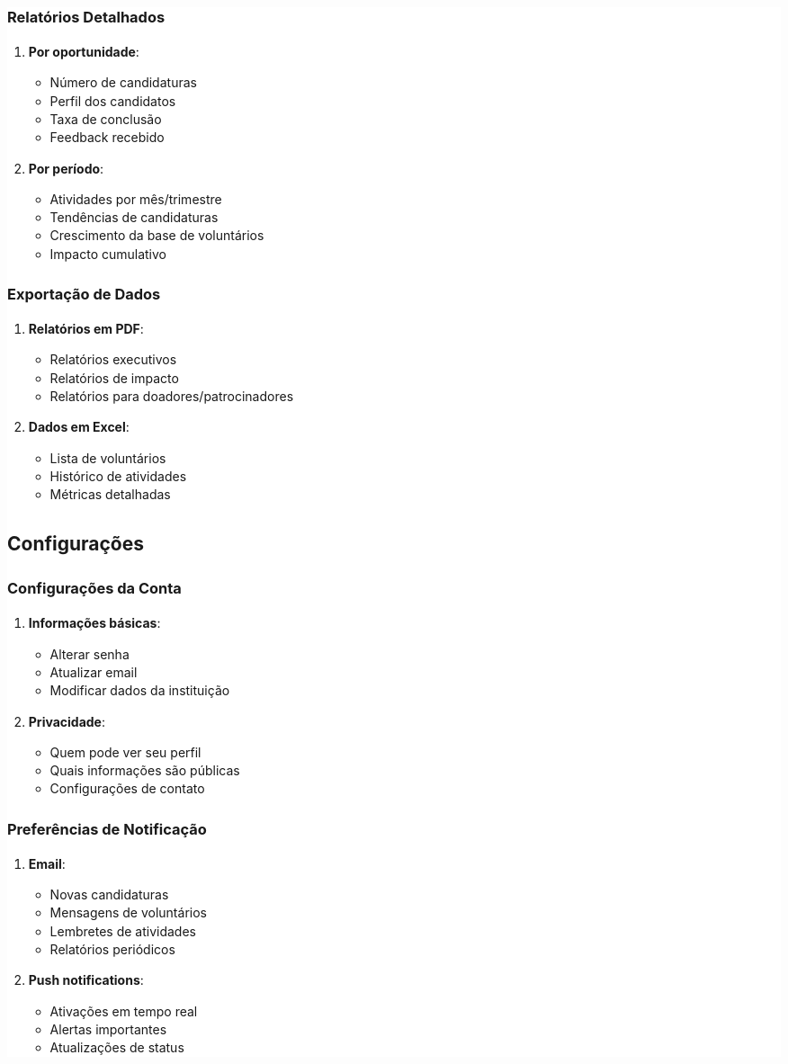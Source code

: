 ### Relatórios Detalhados

1. **Por oportunidade**:
   - Número de candidaturas
   - Perfil dos candidatos
   - Taxa de conclusão
   - Feedback recebido

2. **Por período**:
   - Atividades por mês/trimestre
   - Tendências de candidaturas
   - Crescimento da base de voluntários
   - Impacto cumulativo

### Exportação de Dados

1. **Relatórios em PDF**:
   - Relatórios executivos
   - Relatórios de impacto
   - Relatórios para doadores/patrocinadores

2. **Dados em Excel**:
   - Lista de voluntários
   - Histórico de atividades
   - Métricas detalhadas

## Configurações

### Configurações da Conta

1. **Informações básicas**:
   - Alterar senha
   - Atualizar email
   - Modificar dados da instituição

2. **Privacidade**:
   - Quem pode ver seu perfil
   - Quais informações são públicas
   - Configurações de contato

### Preferências de Notificação

1. **Email**:
   - Novas candidaturas
   - Mensagens de voluntários
   - Lembretes de atividades
   - Relatórios periódicos

2. **Push notifications**:
   - Ativações em tempo real
   - Alertas importantes
   - Atualizações de status
